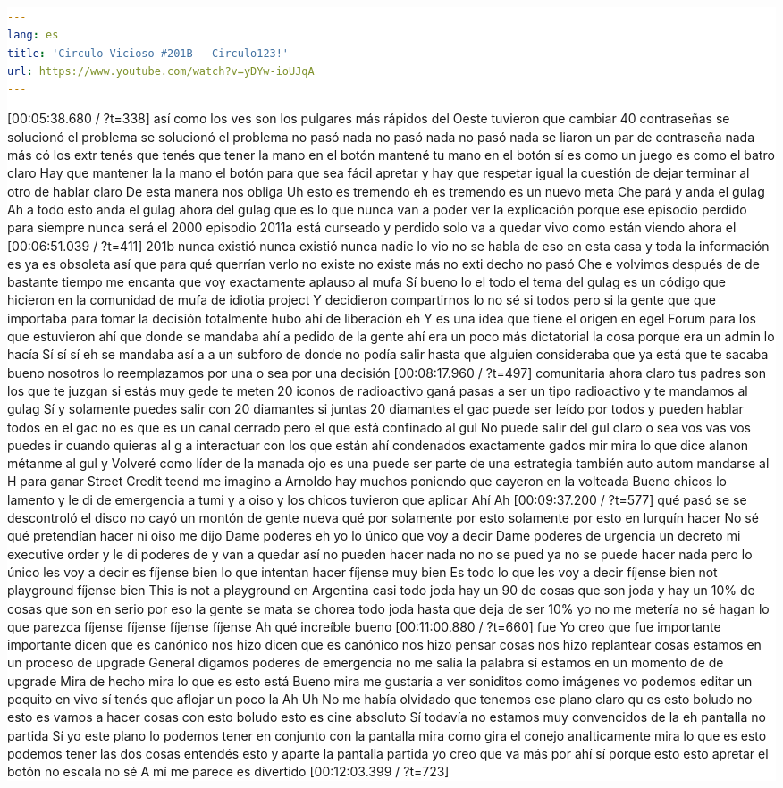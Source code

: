 ```yaml
---
lang: es
title: 'Circulo Vicioso #201B - Circulo123!'
url: https://www.youtube.com/watch?v=yDYw-ioUJqA
---
```



[00:05:38.680 / ?t=338]
así como los ves son los pulgares más rápidos del Oeste tuvieron que cambiar 40 contraseñas se solucionó el problema se solucionó el problema no pasó nada no pasó nada no pasó nada se liaron un par de contraseña nada más có los extr tenés que tenés que tener la mano en el botón mantené tu mano en el botón sí es como un juego es como el batro claro Hay que mantener la la mano el botón para que sea fácil apretar y hay que respetar igual la cuestión de dejar terminar al otro de hablar claro De esta manera nos obliga Uh esto es tremendo eh es tremendo es un nuevo meta Che pará y anda el gulag Ah a todo esto anda el gulag ahora del gulag que es lo que nunca van a poder ver la explicación porque ese episodio perdido para siempre nunca será el 2000 episodio 2011a está curseado y perdido solo va a quedar vivo como están viendo ahora el 
[00:06:51.039 / ?t=411]
201b nunca existió nunca existió nunca nadie lo vio no se habla de eso en esta casa y toda la información es ya es obsoleta así que para qué querrían verlo no existe no existe más no exti decho no pasó Che e volvimos después de de bastante tiempo me encanta que voy exactamente aplauso al mufa Sí bueno lo el todo el tema del gulag es un código que hicieron en la comunidad de mufa de idiotia project Y decidieron compartirnos lo no sé si todos pero si la gente que que importaba para tomar la decisión totalmente hubo ahí de liberación eh Y es una idea que tiene el origen en egel Forum para los que estuvieron ahí que donde se mandaba ahí a pedido de la gente ahí era un poco más dictatorial la cosa porque era un admin lo hacía Sí sí sí eh se mandaba así a a un subforo de donde no podía salir hasta que alguien consideraba que ya está que te sacaba bueno nosotros lo reemplazamos por una o sea por una decisión 
[00:08:17.960 / ?t=497]
comunitaria ahora claro tus padres son los que te juzgan si estás muy gede te meten 20 iconos de radioactivo ganá pasas a ser un tipo radioactivo y te mandamos al gulag Sí y solamente puedes salir con 20 diamantes si juntas 20 diamantes el gac puede ser leído por todos y pueden hablar todos en el gac no es que es un canal cerrado pero el que está confinado al gul No puede salir del gul claro o sea vos vas vos puedes ir cuando quieras al g a interactuar con los que están ahí condenados exactamente gados mir mira lo que dice alanon métanme al gul y Volveré como líder de la manada ojo es una puede ser parte de una estrategia también auto autom mandarse al H para ganar Street Credit teend me imagino a Arnoldo hay muchos poniendo que cayeron en la volteada Bueno chicos lo lamento y le di de emergencia a tumi y a oiso y los chicos tuvieron que aplicar Ahí Ah 
[00:09:37.200 / ?t=577]
qué pasó se se descontroló el disco no cayó un montón de gente nueva qué por solamente por esto solamente por esto en lurquín hacer No sé qué pretendían hacer ni oiso me dijo Dame poderes eh yo lo único que voy a decir Dame poderes de urgencia un decreto mi executive order y le di poderes de y van a quedar así no pueden hacer nada no no se pued ya no se puede hacer nada pero lo único les voy a decir es fíjense bien lo que intentan hacer fíjense muy bien Es todo lo que les voy a decir fíjense bien not playground fíjense bien This is not a playground en Argentina casi todo joda hay un 90 de cosas que son joda y hay un 10% de cosas que son en serio por eso la gente se mata se chorea todo joda hasta que deja de ser 10% yo no me metería no sé hagan lo que parezca fíjense fíjense fíjense fíjense Ah qué increíble bueno 
[00:11:00.880 / ?t=660]
fue Yo creo que fue importante importante dicen que es canónico nos hizo dicen que es canónico nos hizo pensar cosas nos hizo replantear cosas estamos en un proceso de upgrade General digamos poderes de emergencia no me salía la palabra sí estamos en un momento de de upgrade Mira de hecho mira lo que es esto está Bueno mira me gustaría a ver soniditos como imágenes vo podemos editar un poquito en vivo sí tenés que aflojar un poco la Ah Uh No me había olvidado que tenemos ese plano claro qu es esto boludo no esto es vamos a hacer cosas con esto boludo esto es cine absoluto Sí todavía no estamos muy convencidos de la eh pantalla no partida Sí yo este plano lo podemos tener en conjunto con la pantalla mira como gira el conejo analticamente mira lo que es esto podemos tener las dos cosas entendés esto y aparte la pantalla partida yo creo que va más por ahí sí porque esto esto apretar el botón no escala no sé A mí me parece es divertido 
[00:12:03.399 / ?t=723]